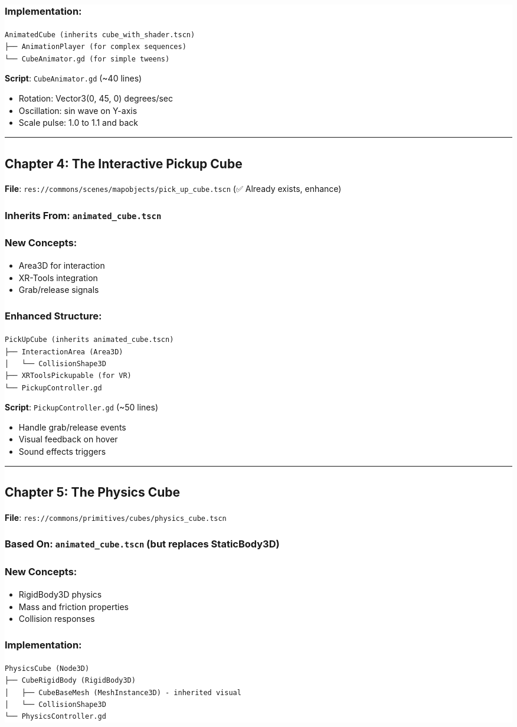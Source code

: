 ### Implementation:
```
AnimatedCube (inherits cube_with_shader.tscn)
├── AnimationPlayer (for complex sequences)
└── CubeAnimator.gd (for simple tweens)
```

**Script**: `CubeAnimator.gd` (~40 lines)
- Rotation: Vector3(0, 45, 0) degrees/sec
- Oscillation: sin wave on Y-axis
- Scale pulse: 1.0 to 1.1 and back

---

## Chapter 4: The Interactive Pickup Cube
**File**: `res://commons/scenes/mapobjects/pick_up_cube.tscn` (✅ Already exists, enhance)

### Inherits From: `animated_cube.tscn`
### New Concepts:
- Area3D for interaction
- XR-Tools integration
- Grab/release signals

### Enhanced Structure:
```
PickUpCube (inherits animated_cube.tscn)
├── InteractionArea (Area3D)
│   └── CollisionShape3D
├── XRToolsPickupable (for VR)
└── PickupController.gd
```

**Script**: `PickupController.gd` (~50 lines)
- Handle grab/release events
- Visual feedback on hover
- Sound effects triggers

---

## Chapter 5: The Physics Cube
**File**: `res://commons/primitives/cubes/physics_cube.tscn`

### Based On: `animated_cube.tscn` (but replaces StaticBody3D)
### New Concepts:
- RigidBody3D physics
- Mass and friction properties
- Collision responses

### Implementation:
```
PhysicsCube (Node3D)
├── CubeRigidBody (RigidBody3D)
│   ├── CubeBaseMesh (MeshInstance3D) - inherited visual
│   └── CollisionShape3D
└── PhysicsController.gd
```
